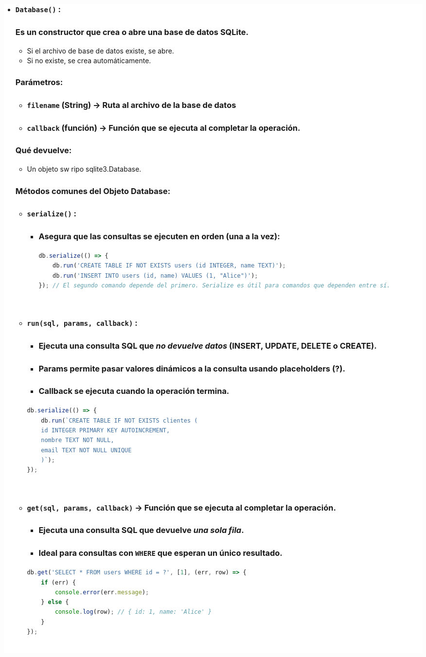 - ### ``Database()`` : 
  ### Es un constructor que crea o abre una base de datos SQLite.
  - Si el archivo de base de datos existe, se abre.
  - Si no existe, se crea automáticamente.
  
  ### Parámetros:
  - ### `filename` (String) -> Ruta al archivo de la base de datos
  - ### `callback` (función) -> Función que se ejecuta al completar la operación.

  ### Qué devuelve:
  - Un objeto sw ripo sqlite3.Database.

  ### Métodos comunes del Objeto Database:
  - ### `serialize()` :
    - ### Asegura que las consultas se ejecuten en orden (una a la vez):
        ```javascript
        db.serialize(() => {
            db.run('CREATE TABLE IF NOT EXISTS users (id INTEGER, name TEXT)');
            db.run('INSERT INTO users (id, name) VALUES (1, "Alice")');
        }); // El segundo comando depende del primero. Serialize es útil para comandos que dependen entre sí.
        ```
    <br>

  - ### `run(sql, params, callback)` :
    - ### Ejecuta una consulta SQL que ***no devuelve datos*** (INSERT, UPDATE, DELETE o CREATE).
    - ### Params permite pasar valores dinámicos a la consulta usando placeholders (?).
    - ### Callback se ejecuta cuando la operación termina.
  
    ```javascript
    db.serialize(() => {
        db.run(`CREATE TABLE IF NOT EXISTS clientes (
        id INTEGER PRIMARY KEY AUTOINCREMENT,
        nombre TEXT NOT NULL,
        email TEXT NOT NULL UNIQUE
        )`);
    });
    ```
    <br>


  - ### `get(sql, params, callback)` -> Función que se ejecuta al completar la operación.
    - ### Ejecuta una consulta SQL que devuelve ***una sola fila***.
    - ### Ideal para consultas con ``WHERE`` que esperan un único resultado.
  
    ```javascript
    db.get('SELECT * FROM users WHERE id = ?', [1], (err, row) => {
        if (err) {
            console.error(err.message);
        } else {
            console.log(row); // { id: 1, name: 'Alice' }
        }
    });
    ```
    <br>
